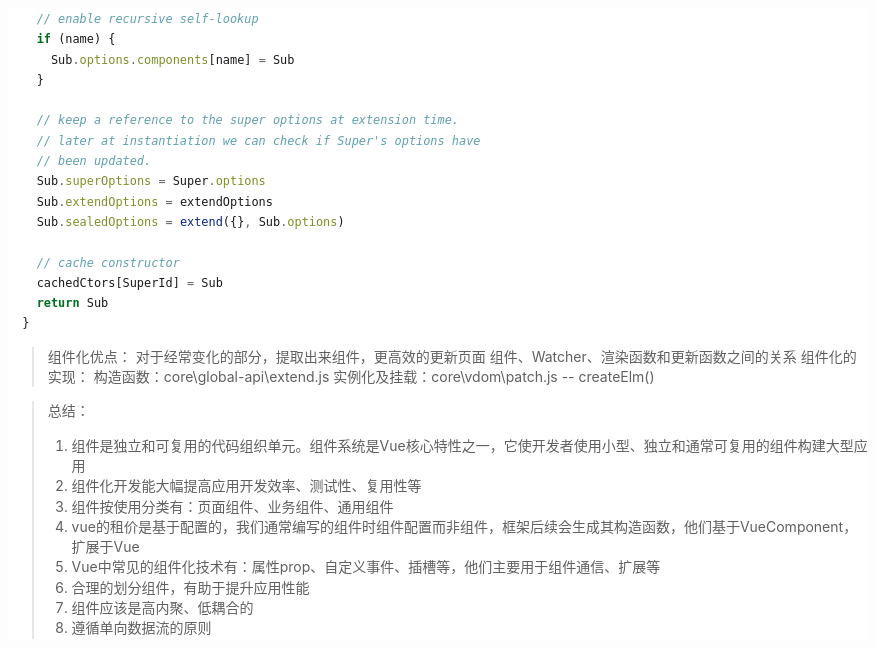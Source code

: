 ```javascript
    // enable recursive self-lookup
    if (name) {
      Sub.options.components[name] = Sub
    }

    // keep a reference to the super options at extension time.
    // later at instantiation we can check if Super's options have
    // been updated.
    Sub.superOptions = Super.options
    Sub.extendOptions = extendOptions
    Sub.sealedOptions = extend({}, Sub.options)

    // cache constructor
    cachedCtors[SuperId] = Sub
    return Sub
  }
```

> 组件化优点：
对于经常变化的部分，提取出来组件，更高效的更新页面
组件、Watcher、渲染函数和更新函数之间的关系
> 组件化的实现：
构造函数：core\global-api\extend.js
实例化及挂载：core\vdom\patch.js -- createElm()

> 总结：
> 1. 组件是独立和可复用的代码组织单元。组件系统是Vue核心特性之一，它使开发者使用小型、独立和通常可复用的组件构建大型应用
> 2. 组件化开发能大幅提高应用开发效率、测试性、复用性等
> 3. 组件按使用分类有：页面组件、业务组件、通用组件
> 4. vue的租价是基于配置的，我们通常编写的组件时组件配置而非组件，框架后续会生成其构造函数，他们基于VueComponent，扩展于Vue
> 5. Vue中常见的组件化技术有：属性prop、自定义事件、插槽等，他们主要用于组件通信、扩展等
> 6. 合理的划分组件，有助于提升应用性能
> 7. 组件应该是高内聚、低耦合的
> 8. 遵循单向数据流的原则

